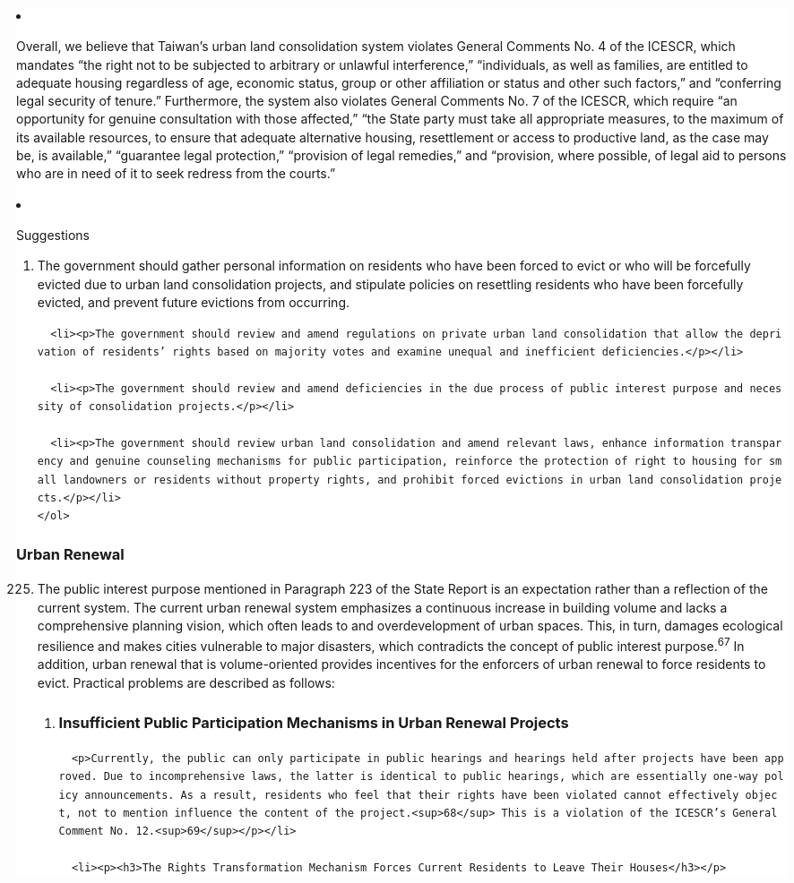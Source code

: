   <li><p>Overall, we believe that Taiwan’s urban land consolidation system violates General Comments No. 4 of the ICESCR, which mandates “the right not to be subjected to arbitrary or unlawful interference,” “individuals, as well as families, are entitled to adequate housing regardless of age, economic status, group or other affiliation or status and other such factors,” and “conferring legal security of tenure.” Furthermore, the system also violates General Comments No. 7 of the ICESCR, which require “an opportunity for genuine consultation with those affected,” “the State party must take all appropriate measures, to the maximum of its available resources, to ensure that adequate alternative housing, resettlement or access to productive land, as the case may be, is available,” “guarantee legal protection,” “provision of legal remedies,” and “provision, where possible, of legal aid to persons who are in need of it to seek redress from the courts.”</p></li>

  <li><p>Suggestions</p>
    <ol>
      <li><p>The government should gather personal information on residents who have been forced to evict or who will be forcefully evicted due to urban land consolidation projects, and stipulate policies on resettling residents who have been forcefully evicted, and prevent future evictions from occurring.</p></li>

      <li><p>The government should review and amend regulations on private urban land consolidation that allow the deprivation of residents’ rights based on majority votes and examine unequal and inefficient deficiencies.</p></li>

      <li><p>The government should review and amend deficiencies in the due process of public interest purpose and necessity of consolidation projects.</p></li>

      <li><p>The government should review urban land consolidation and amend relevant laws, enhance information transparency and genuine counseling mechanisms for public participation, reinforce the protection of right to housing for small landowners or residents without property rights, and prohibit forced evictions in urban land consolidation projects.</p></li>
    </ol>
  </li>
</ol>

### Urban Renewal

<ol start="225">
  <li><p>The public interest purpose mentioned in Paragraph 223 of the State Report is an expectation rather than a reflection of the current system. The current urban renewal system emphasizes a continuous increase in building volume and lacks a comprehensive planning vision, which often leads to and overdevelopment of urban spaces. This, in turn, damages ecological resilience and makes cities vulnerable to major disasters, which contradicts the concept of public interest purpose.<sup>67</sup> In addition, urban renewal that is volume-oriented provides incentives for the enforcers of urban renewal to force residents to evict. Practical problems are described as follows:</p>
    <ol>
      <li><p><h3>Insufficient Public Participation Mechanisms in Urban Renewal Projects</h3></p>

      <p>Currently, the public can only participate in public hearings and hearings held after projects have been approved. Due to incomprehensive laws, the latter is identical to public hearings, which are essentially one-way policy announcements. As a result, residents who feel that their rights have been violated cannot effectively object, not to mention influence the content of the project.<sup>68</sup> This is a violation of the ICESCR’s General Comment No. 12.<sup>69</sup></p></li>

      <li><p><h3>The Rights Transformation Mechanism Forces Current Residents to Leave Their Houses</h3></p>
